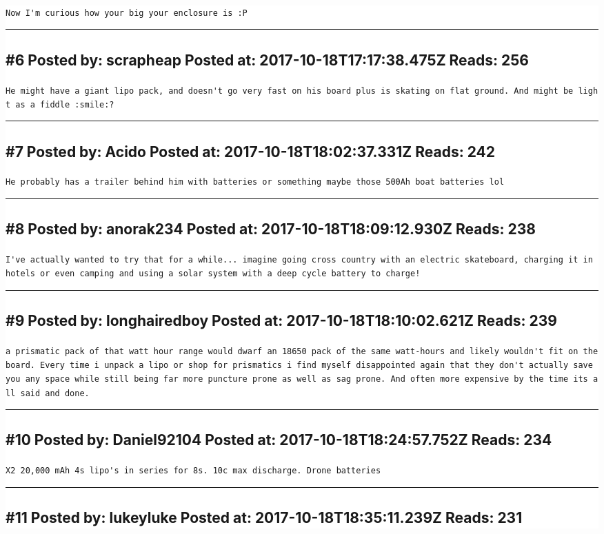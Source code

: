 ```
Now I'm curious how your big your enclosure is :P
```

---
## \#6 Posted by: scrapheap Posted at: 2017-10-18T17:17:38.475Z Reads: 256

```
He might have a giant lipo pack, and doesn't go very fast on his board plus is skating on flat ground. And might be light as a fiddle :smile:?
```

---
## \#7 Posted by: Acido Posted at: 2017-10-18T18:02:37.331Z Reads: 242

```
He probably has a trailer behind him with batteries or something maybe those 500Ah boat batteries lol
```

---
## \#8 Posted by: anorak234 Posted at: 2017-10-18T18:09:12.930Z Reads: 238

```
I've actually wanted to try that for a while... imagine going cross country with an electric skateboard, charging it in hotels or even camping and using a solar system with a deep cycle battery to charge!
```

---
## \#9 Posted by: longhairedboy Posted at: 2017-10-18T18:10:02.621Z Reads: 239

```
a prismatic pack of that watt hour range would dwarf an 18650 pack of the same watt-hours and likely wouldn't fit on the board. Every time i unpack a lipo or shop for prismatics i find myself disappointed again that they don't actually save you any space while still being far more puncture prone as well as sag prone. And often more expensive by the time its all said and done.
```

---
## \#10 Posted by: Daniel92104 Posted at: 2017-10-18T18:24:57.752Z Reads: 234

```
X2 20,000 mAh 4s lipo's in series for 8s. 10c max discharge. Drone batteries
```

---
## \#11 Posted by: lukeyluke Posted at: 2017-10-18T18:35:11.239Z Reads: 231
